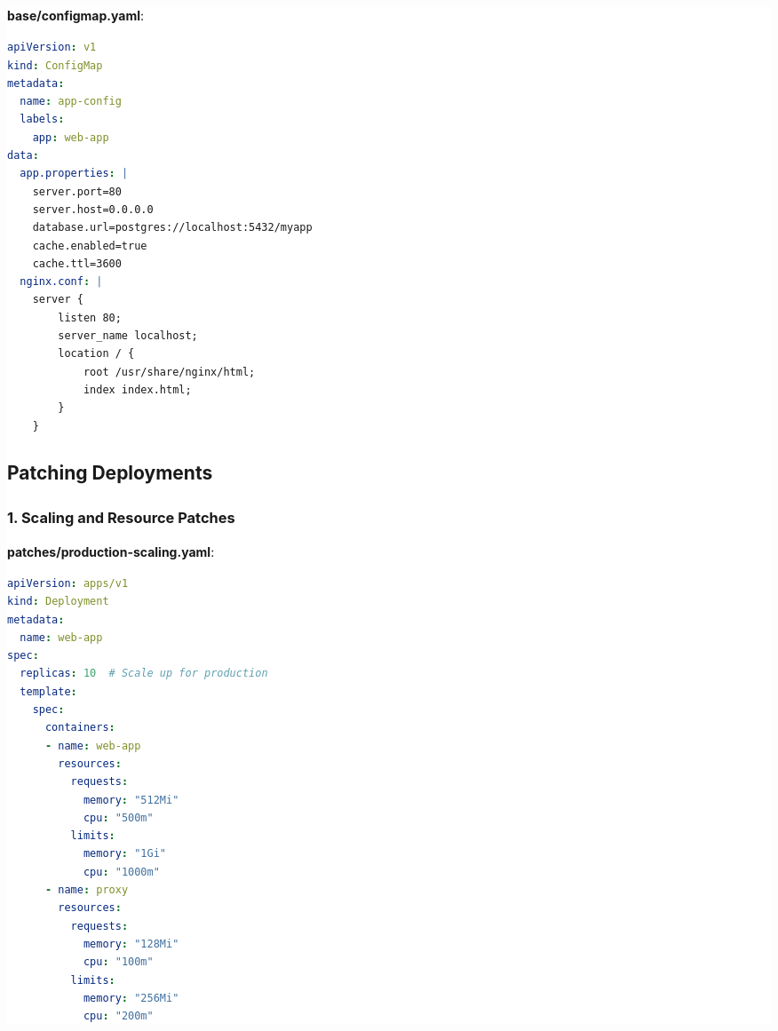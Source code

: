 **base/configmap.yaml**:
```yaml
apiVersion: v1
kind: ConfigMap
metadata:
  name: app-config
  labels:
    app: web-app
data:
  app.properties: |
    server.port=80
    server.host=0.0.0.0
    database.url=postgres://localhost:5432/myapp
    cache.enabled=true
    cache.ttl=3600
  nginx.conf: |
    server {
        listen 80;
        server_name localhost;
        location / {
            root /usr/share/nginx/html;
            index index.html;
        }
    }
```

## Patching Deployments

### 1. Scaling and Resource Patches

**patches/production-scaling.yaml**:
```yaml
apiVersion: apps/v1
kind: Deployment
metadata:
  name: web-app
spec:
  replicas: 10  # Scale up for production
  template:
    spec:
      containers:
      - name: web-app
        resources:
          requests:
            memory: "512Mi"
            cpu: "500m"
          limits:
            memory: "1Gi"
            cpu: "1000m"
      - name: proxy
        resources:
          requests:
            memory: "128Mi"
            cpu: "100m"
          limits:
            memory: "256Mi"
            cpu: "200m"
```
